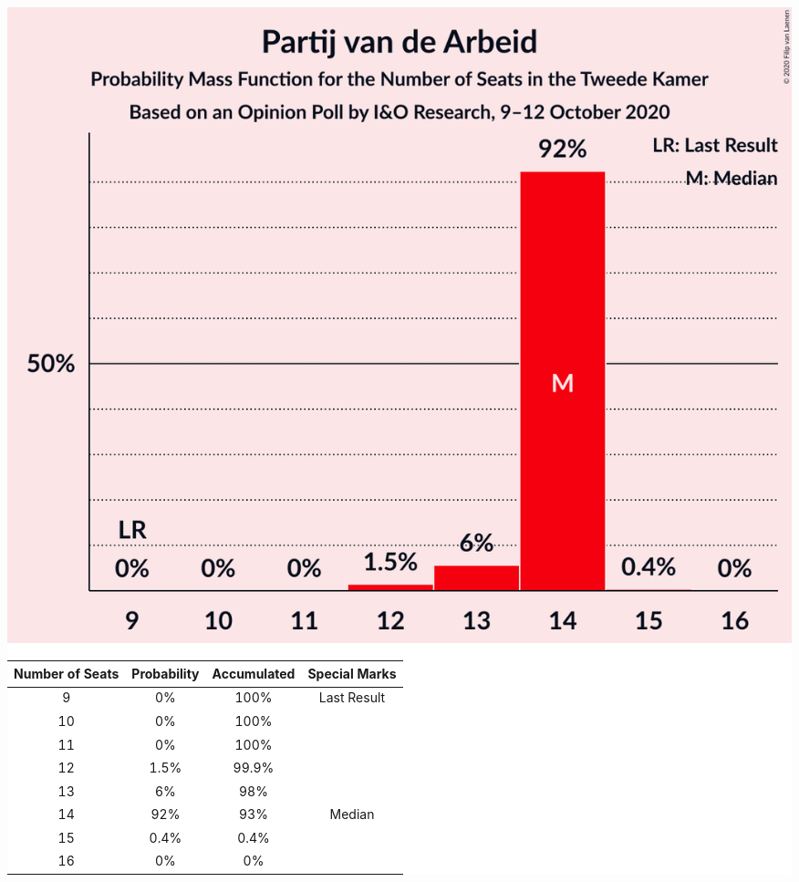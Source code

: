 ![Graph with seats probability mass function not yet produced](2020-10-12-IOResearch-seats-pmf-partijvandearbeid.png "Seats Probability Mass Function")

| Number of Seats | Probability | Accumulated | Special Marks |
|:---------------:|:-----------:|:-----------:|:-------------:|
| 9 | 0% | 100% | Last Result |
| 10 | 0% | 100% |  |
| 11 | 0% | 100% |  |
| 12 | 1.5% | 99.9% |  |
| 13 | 6% | 98% |  |
| 14 | 92% | 93% | Median |
| 15 | 0.4% | 0.4% |  |
| 16 | 0% | 0% |  |

